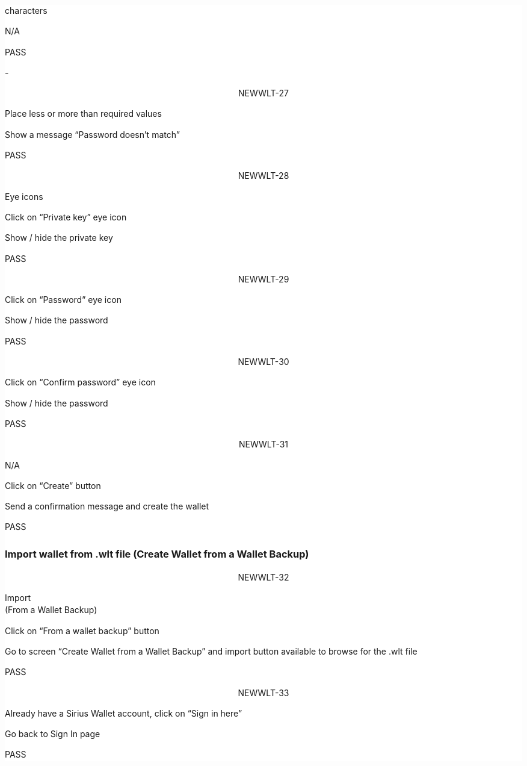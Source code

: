 characters</p></td><td class="confluenceTd"><p>N/A</p></td><td class="confluenceTd"><p><span class="status-macro aui-lozenge aui-lozenge-success">PASS</span></p></td><td class="confluenceTd"><p></p></td><td class="confluenceTd"><p>-</p></td></tr><tr><td class="confluenceTd"><p style="text-align: center;">NEWWLT-27</p></td><td class="confluenceTd"><p>Place less or more than required values</p></td><td class="confluenceTd"><p>Show a message “Password doesn’t match”<br></p></td><td class="confluenceTd"><p><span class="status-macro aui-lozenge aui-lozenge-success">PASS</span></p></td><td class="confluenceTd"><p></p></td><td class="confluenceTd"><p></p></td></tr><tr><td class="confluenceTd"><p style="text-align: center;">NEWWLT-28</p></td><td rowspan="3" class="confluenceTd"><p>Eye icons</p></td><td class="confluenceTd"><p>Click on “Private key” eye icon</p></td><td class="confluenceTd"><p>Show / hide the private key</p></td><td class="confluenceTd"><p><span class="status-macro aui-lozenge aui-lozenge-success">PASS</span></p></td><td class="confluenceTd"><p></p></td><td class="confluenceTd"><p></p></td></tr><tr><td class="confluenceTd"><p style="text-align: center;">NEWWLT-29</p></td><td class="confluenceTd"><p>Click on “Password” eye icon</p></td><td class="confluenceTd"><p>Show / hide the password</p></td><td class="confluenceTd"><p><span class="status-macro aui-lozenge aui-lozenge-success">PASS</span></p></td><td class="confluenceTd"><p></p></td><td class="confluenceTd"><p></p></td></tr><tr><td class="confluenceTd"><p style="text-align: center;">NEWWLT-30</p></td><td class="confluenceTd"><p>Click on “Confirm password” eye icon</p></td><td class="confluenceTd"><p>Show / hide the password</p></td><td class="confluenceTd"><p><span class="status-macro aui-lozenge aui-lozenge-success">PASS</span></p></td><td class="confluenceTd"><p></p></td><td class="confluenceTd"><p></p></td></tr><tr><td class="confluenceTd"><p style="text-align: center;">NEWWLT-31</p></td><td class="confluenceTd"><p>N/A</p></td><td class="confluenceTd"><p>Click on “Create” button</p></td><td class="confluenceTd"><p>Send a confirmation message and create the wallet</p></td><td class="confluenceTd"><p><span class="status-macro aui-lozenge aui-lozenge-success">PASS</span></p></td><td class="confluenceTd"><p></p></td><td class="confluenceTd"><p></p></td></tr><tr><td data-highlight-colour="#f4f5f7" colspan="4" class="confluenceTd"><h3 id="TestReport-1.1.7-1-Importwalletfrom.wltfile(CreateWalletfromaWalletBackup)">Import wallet from .wlt file (Create Wallet from a Wallet Backup)</h3></td><td data-highlight-colour="#f4f5f7" class="confluenceTd"><p></p></td><td data-highlight-colour="#f4f5f7" class="confluenceTd"><p></p></td><td data-highlight-colour="#f4f5f7" class="confluenceTd"><p></p></td></tr><tr><td class="confluenceTd"><p style="text-align: center;">NEWWLT-32</p></td><td rowspan="2" class="confluenceTd"><p>Import<br>(From a Wallet Backup)</p></td><td class="confluenceTd"><p>Click on “From a wallet backup” button</p></td><td class="confluenceTd"><p>Go to screen “Create Wallet from a Wallet Backup” and import button available to browse for the .wlt file</p></td><td class="confluenceTd"><p><span class="status-macro aui-lozenge aui-lozenge-success">PASS</span></p></td><td class="confluenceTd"><p></p></td><td class="confluenceTd"><p></p></td></tr><tr><td class="confluenceTd"><p style="text-align: center;">NEWWLT-33</p></td><td class="confluenceTd"><p>Already have a Sirius Wallet account, click on “Sign in here”</p></td><td class="confluenceTd"><p>Go back to Sign In page</p></td><td class="confluenceTd"><p><span class="status-macro aui-lozenge aui-lozenge-success">PASS</span></p></td><td class="confluenceTd"><p></p></td><td class="confluenceTd"><p></p></td></tr></tbody></table>
